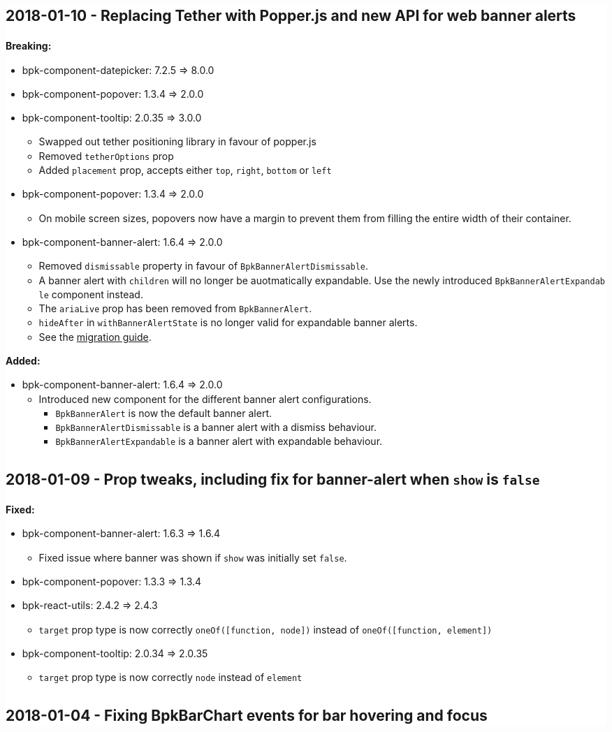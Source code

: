 ## 2018-01-10 - Replacing Tether with Popper.js and new API for web banner alerts

**Breaking:**

- bpk-component-datepicker: 7.2.5 => 8.0.0
- bpk-component-popover: 1.3.4 => 2.0.0
- bpk-component-tooltip: 2.0.35 => 3.0.0

  - Swapped out tether positioning library in favour of popper.js
  - Removed `tetherOptions` prop
  - Added `placement` prop, accepts either `top`, `right`, `bottom` or `left`

- bpk-component-popover: 1.3.4 => 2.0.0

  - On mobile screen sizes, popovers now have a margin to prevent them from filling the entire width of their container.

- bpk-component-banner-alert: 1.6.4 => 2.0.0
  - Removed `dismissable` property in favour of `BpkBannerAlertDismissable`.
  - A banner alert with `children` will no longer be auotmatically expandable. Use the newly introduced `BpkBannerAlertExpandable` component instead.
  - The `ariaLive` prop has been removed from `BpkBannerAlert`.
  - `hideAfter` in `withBannerAlertState` is no longer valid for expandable banner alerts.
  - See the [migration guide](packages/bpk-component-banner-alert/docs/migrating-from-v1-to-v2.md).

**Added:**

- bpk-component-banner-alert: 1.6.4 => 2.0.0
  - Introduced new component for the different banner alert configurations.
    - `BpkBannerAlert` is now the default banner alert.
    - `BpkBannerAlertDismissable` is a banner alert with a dismiss behaviour.
    - `BpkBannerAlertExpandable` is a banner alert with expandable behaviour.

## 2018-01-09 - Prop tweaks, including fix for banner-alert when `show` is `false`

**Fixed:**

- bpk-component-banner-alert: 1.6.3 => 1.6.4

  - Fixed issue where banner was shown if `show` was initially set `false`.

- bpk-component-popover: 1.3.3 => 1.3.4
- bpk-react-utils: 2.4.2 => 2.4.3

  - `target` prop type is now correctly `oneOf([function, node])` instead of `oneOf([function, element])`

- bpk-component-tooltip: 2.0.34 => 2.0.35
  - `target` prop type is now correctly `node` instead of `element`

## 2018-01-04 - Fixing BpkBarChart events for bar hovering and focus
